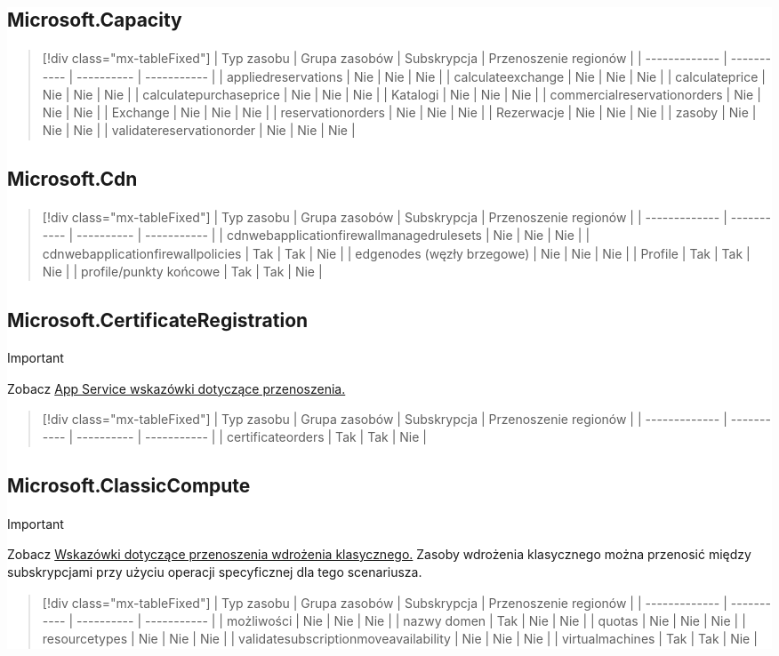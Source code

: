 ## <a name="microsoftcapacity"></a>Microsoft.Capacity

> [!div class="mx-tableFixed"]
> | Typ zasobu | Grupa zasobów | Subskrypcja | Przenoszenie regionów |
> | ------------- | ----------- | ---------- | ----------- |
> | appliedreservations | Nie | Nie | Nie |
> | calculateexchange | Nie | Nie | Nie |
> | calculateprice | Nie | Nie | Nie |
> | calculatepurchaseprice | Nie | Nie | Nie |
> | Katalogi | Nie | Nie | Nie |
> | commercialreservationorders | Nie | Nie | Nie |
> | Exchange | Nie | Nie | Nie |
> | reservationorders | Nie | Nie | Nie |
> | Rezerwacje | Nie | Nie | Nie |
> | zasoby | Nie | Nie | Nie |
> | validatereservationorder | Nie | Nie | Nie |

## <a name="microsoftcdn"></a>Microsoft.Cdn

> [!div class="mx-tableFixed"]
> | Typ zasobu | Grupa zasobów | Subskrypcja | Przenoszenie regionów |
> | ------------- | ----------- | ---------- | ----------- |
> | cdnwebapplicationfirewallmanagedrulesets | Nie | Nie | Nie |
> | cdnwebapplicationfirewallpolicies | Tak | Tak | Nie |
> | edgenodes (węzły brzegowe) | Nie | Nie | Nie |
> | Profile | Tak | Tak | Nie |
> | profile/punkty końcowe | Tak | Tak | Nie |

## <a name="microsoftcertificateregistration"></a>Microsoft.CertificateRegistration

> [!IMPORTANT]
> Zobacz [App Service wskazówki dotyczące przenoszenia.](./move-limitations/app-service-move-limitations.md)

> [!div class="mx-tableFixed"]
> | Typ zasobu | Grupa zasobów | Subskrypcja | Przenoszenie regionów |
> | ------------- | ----------- | ---------- | ----------- |
> | certificateorders | Tak | Tak | Nie |

## <a name="microsoftclassiccompute"></a>Microsoft.ClassicCompute

> [!IMPORTANT]
> Zobacz [Wskazówki dotyczące przenoszenia wdrożenia klasycznego.](./move-limitations/classic-model-move-limitations.md) Zasoby wdrożenia klasycznego można przenosić między subskrypcjami przy użyciu operacji specyficznej dla tego scenariusza.

> [!div class="mx-tableFixed"]
> | Typ zasobu | Grupa zasobów | Subskrypcja | Przenoszenie regionów |
> | ------------- | ----------- | ---------- | ----------- |
> | możliwości | Nie | Nie | Nie |
> | nazwy domen | Tak | Nie | Nie |
> | quotas | Nie | Nie | Nie |
> | resourcetypes | Nie | Nie | Nie |
> | validatesubscriptionmoveavailability | Nie | Nie | Nie |
> | virtualmachines | Tak | Tak | Nie |

